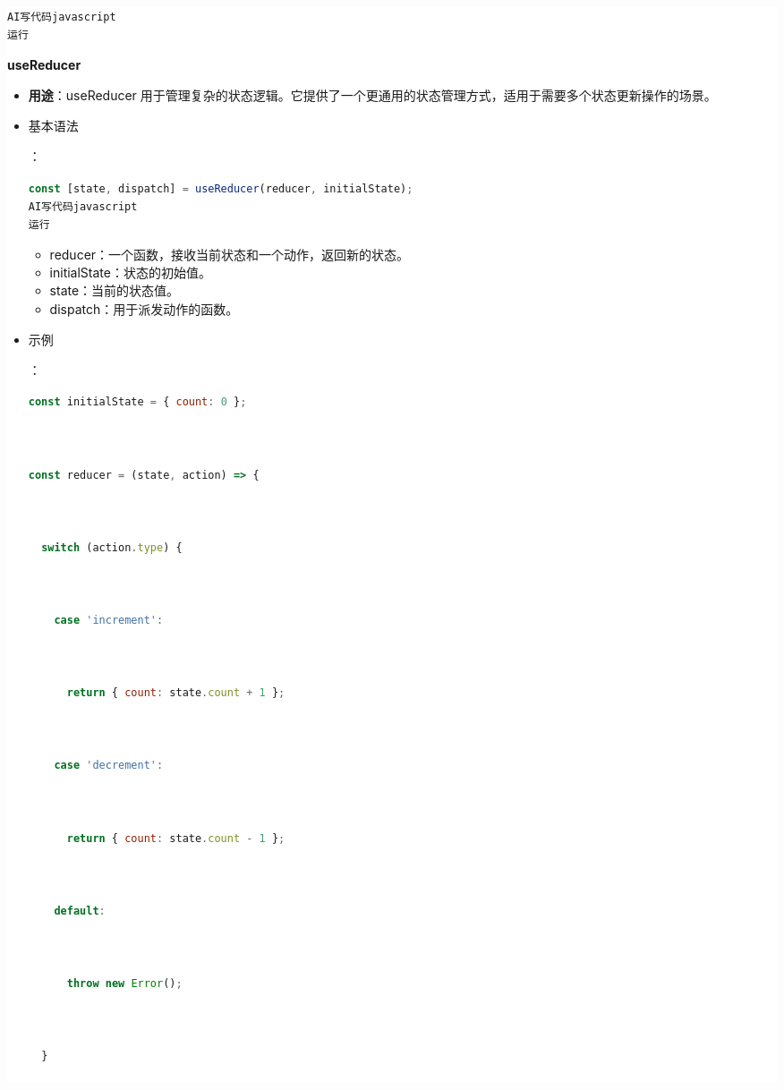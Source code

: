   ```javascript
  AI写代码javascript
  运行
  ```

**useReducer**

- **用途**：useReducer 用于管理复杂的状态逻辑。它提供了一个更通用的状态管理方式，适用于需要多个状态更新操作的场景。

- 基本语法

  ：

  ```javascript
  const [state, dispatch] = useReducer(reducer, initialState);
  AI写代码javascript
  运行
  ```

  - reducer：一个函数，接收当前状态和一个动作，返回新的状态。
  - initialState：状态的初始值。
  - state：当前的状态值。
  - dispatch：用于派发动作的函数。

- 示例

  ：

  ```javascript
  const initialState = { count: 0 };
  
  
  
  const reducer = (state, action) => {
  
  
  
    switch (action.type) {
  
  
  
      case 'increment':
  
  
  
        return { count: state.count + 1 };
  
  
  
      case 'decrement':
  
  
  
        return { count: state.count - 1 };
  
  
  
      default:
  
  
  
        throw new Error();
  
  
  
    }
  
  
  
  ```